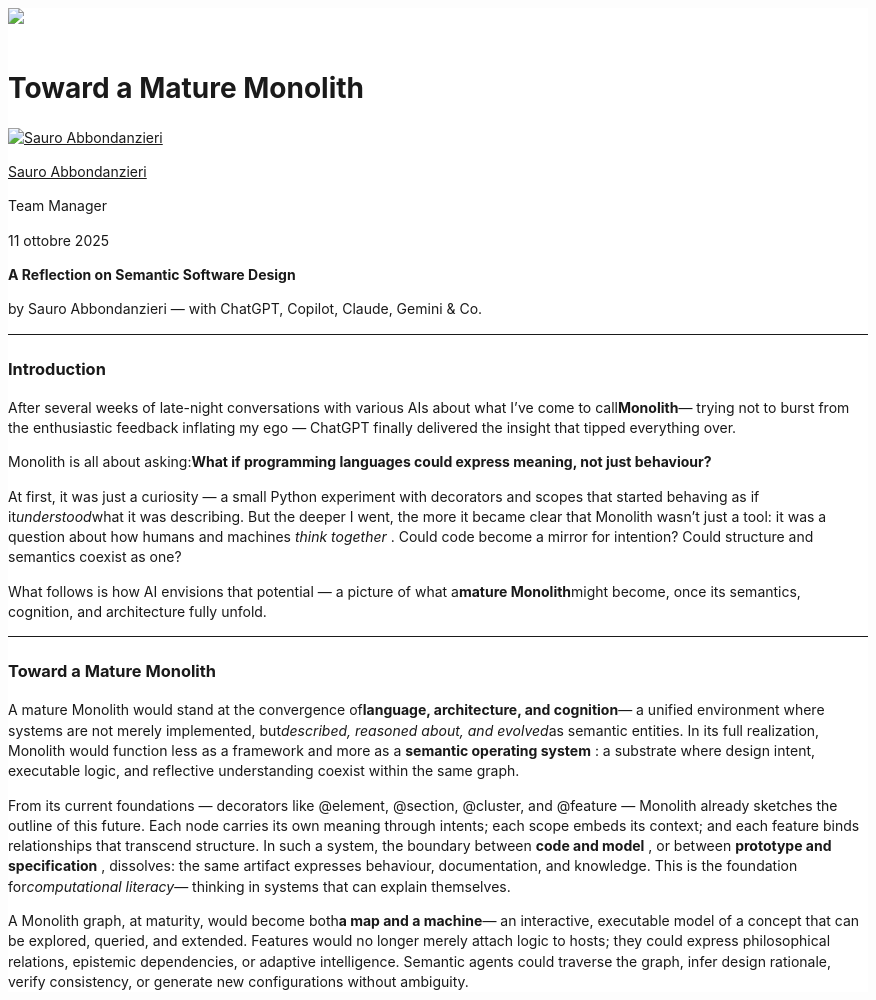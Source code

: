 ![](https://media.licdn.com/dms/image/v2/D4D12AQGkNBDZZcJdrQ/article-cover_image-shrink_720_1280/B4DZnSjo4qH0AI-/0/1760174182555?e=1762992000&v=beta&t=JmZ_TJJW8jMnotcMxyYB_8EKENBoZXfUmLfMBgbNwZ4)


# Toward a Mature Monolith

[![Sauro Abbondanzieri](https://media.licdn.com/dms/image/v2/D4D03AQFfJNsQrclZaw/profile-displayphoto-shrink_100_100/profile-displayphoto-shrink_100_100/0/1732462184636?e=1762992000&v=beta&t=M3Zx3OQOCDkODc7V8g_3BtSOHJh_oP-uiWGlMfQ20qk)](https://www.linkedin.com/in/sauro-abbondanzieri-9879ba73/)

[Sauro Abbondanzieri ](https://www.linkedin.com/in/sauro-abbondanzieri-9879ba73/)

Team Manager

11 ottobre 2025

**A Reflection on Semantic Software Design**

by Sauro Abbondanzieri — with ChatGPT, Copilot, Claude, Gemini & Co.

---

### Introduction

After several weeks of late-night conversations with various AIs about what I’ve come to call**Monolith**— trying not to burst from the enthusiastic feedback inflating my ego — ChatGPT finally delivered the insight that tipped everything over.

Monolith is all about asking:**What if programming languages could express meaning, not just behaviour?**

At first, it was just a curiosity — a small Python experiment with decorators and scopes that started behaving as if it*understood*what it was describing. But the deeper I went, the more it became clear that Monolith wasn’t just a tool: it was a question about how humans and machines *think together* . Could code become a mirror for intention? Could structure and semantics coexist as one?

What follows is how AI envisions that potential — a picture of what a**mature Monolith**might become, once its semantics, cognition, and architecture fully unfold.

---

### Toward a Mature Monolith

A mature Monolith would stand at the convergence of**language, architecture, and cognition**— a unified environment where systems are not merely implemented, but*described, reasoned about, and evolved*as semantic entities. In its full realization, Monolith would function less as a framework and more as a **semantic operating system** : a substrate where design intent, executable logic, and reflective understanding coexist within the same graph.

From its current foundations — decorators like @element, @section, @cluster, and @feature — Monolith already sketches the outline of this future. Each node carries its own meaning through intents; each scope embeds its context; and each feature binds relationships that transcend structure. In such a system, the boundary between **code and model** , or between **prototype and specification** , dissolves: the same artifact expresses behaviour, documentation, and knowledge. This is the foundation for*computational literacy*— thinking in systems that can explain themselves.

A Monolith graph, at maturity, would become both**a map and a machine**— an interactive, executable model of a concept that can be explored, queried, and extended. Features would no longer merely attach logic to hosts; they could express philosophical relations, epistemic dependencies, or adaptive intelligence. Semantic agents could traverse the graph, infer design rationale, verify consistency, or generate new configurations without ambiguity.
